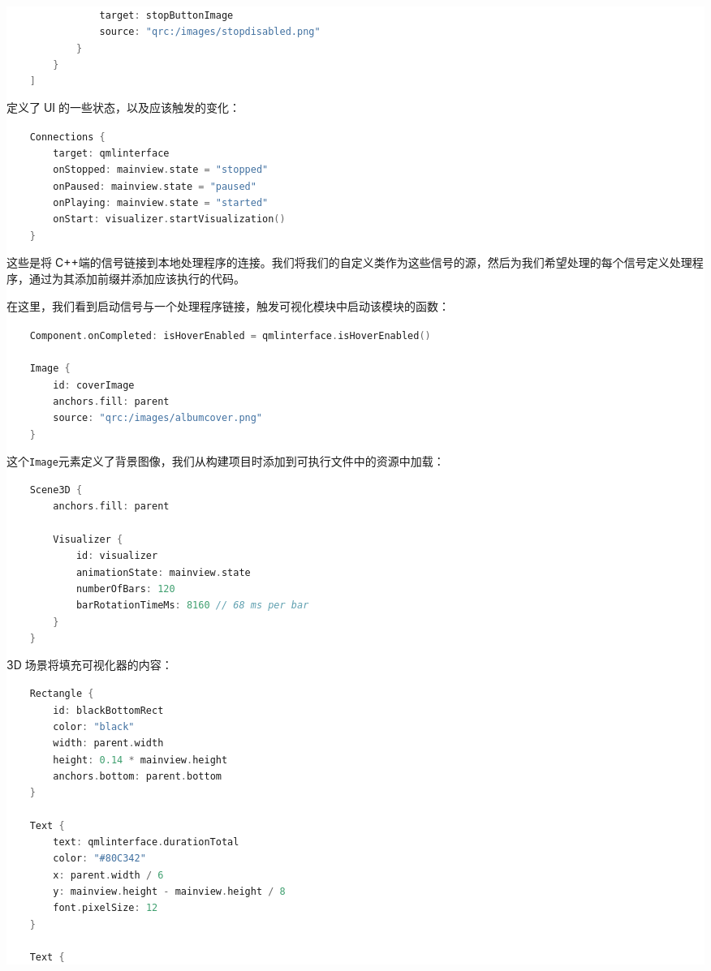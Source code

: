 ```cpp
                target: stopButtonImage 
                source: "qrc:/images/stopdisabled.png" 
            } 
        } 
    ]    
```

定义了 UI 的一些状态，以及应该触发的变化：

```cpp
    Connections { 
        target: qmlinterface 
        onStopped: mainview.state = "stopped" 
        onPaused: mainview.state = "paused" 
        onPlaying: mainview.state = "started" 
        onStart: visualizer.startVisualization() 
    } 
```

这些是将 C++端的信号链接到本地处理程序的连接。我们将我们的自定义类作为这些信号的源，然后为我们希望处理的每个信号定义处理程序，通过为其添加前缀并添加应该执行的代码。

在这里，我们看到启动信号与一个处理程序链接，触发可视化模块中启动该模块的函数：

```cpp
    Component.onCompleted: isHoverEnabled = qmlinterface.isHoverEnabled() 

    Image { 
        id: coverImage 
        anchors.fill: parent 
        source: "qrc:/images/albumcover.png" 
    } 
```

这个`Image`元素定义了背景图像，我们从构建项目时添加到可执行文件中的资源中加载：

```cpp
    Scene3D { 
        anchors.fill: parent 

        Visualizer { 
            id: visualizer 
            animationState: mainview.state 
            numberOfBars: 120 
            barRotationTimeMs: 8160 // 68 ms per bar 
        } 
    } 
```

3D 场景将填充可视化器的内容：

```cpp
    Rectangle { 
        id: blackBottomRect 
        color: "black" 
        width: parent.width 
        height: 0.14 * mainview.height 
        anchors.bottom: parent.bottom 
    } 

    Text { 
        text: qmlinterface.durationTotal 
        color: "#80C342" 
        x: parent.width / 6 
        y: mainview.height - mainview.height / 8 
        font.pixelSize: 12 
    } 

    Text { 
```